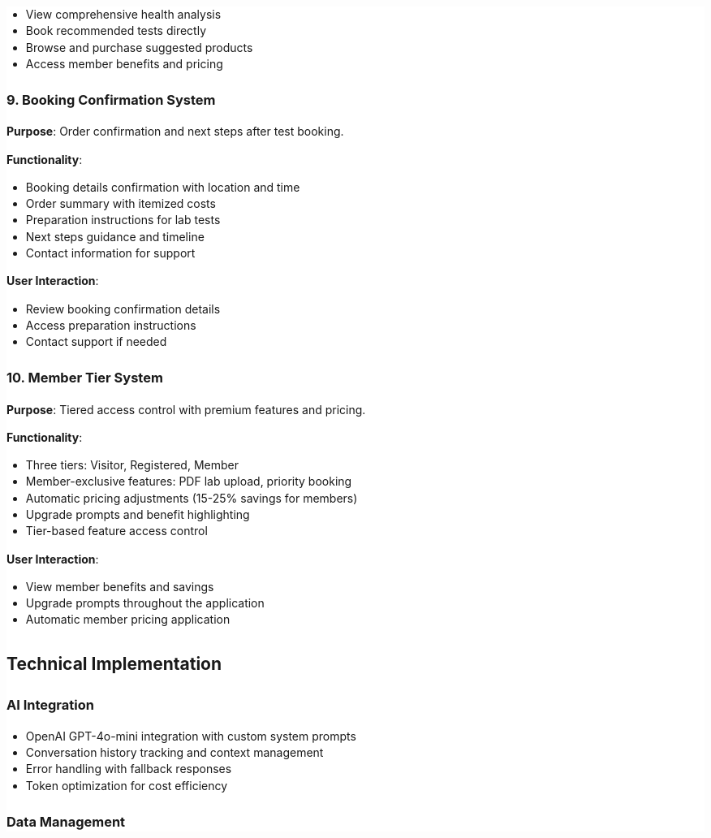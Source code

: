 - View comprehensive health analysis
- Book recommended tests directly
- Browse and purchase suggested products
- Access member benefits and pricing


### 9. Booking Confirmation System

**Purpose**: Order confirmation and next steps after test booking.

**Functionality**:

- Booking details confirmation with location and time
- Order summary with itemized costs
- Preparation instructions for lab tests
- Next steps guidance and timeline
- Contact information for support


**User Interaction**:

- Review booking confirmation details
- Access preparation instructions
- Contact support if needed


### 10. Member Tier System

**Purpose**: Tiered access control with premium features and pricing.

**Functionality**:

- Three tiers: Visitor, Registered, Member
- Member-exclusive features: PDF lab upload, priority booking
- Automatic pricing adjustments (15-25% savings for members)
- Upgrade prompts and benefit highlighting
- Tier-based feature access control


**User Interaction**:

- View member benefits and savings
- Upgrade prompts throughout the application
- Automatic member pricing application


## Technical Implementation

### AI Integration

- OpenAI GPT-4o-mini integration with custom system prompts
- Conversation history tracking and context management
- Error handling with fallback responses
- Token optimization for cost efficiency


### Data Management
